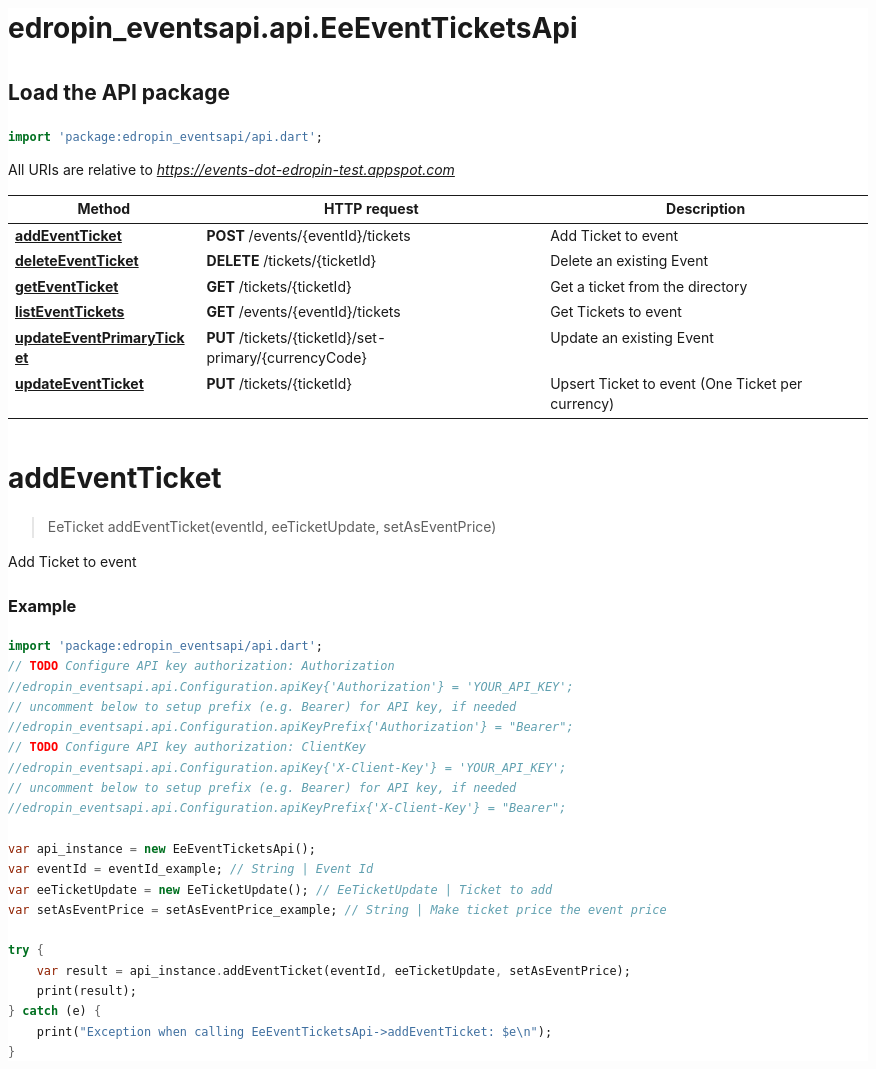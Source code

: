 # edropin_eventsapi.api.EeEventTicketsApi

## Load the API package
```dart
import 'package:edropin_eventsapi/api.dart';
```

All URIs are relative to *https://events-dot-edropin-test.appspot.com*

Method | HTTP request | Description
------------- | ------------- | -------------
[**addEventTicket**](EeEventTicketsApi.md#addEventTicket) | **POST** /events/{eventId}/tickets | Add Ticket to event
[**deleteEventTicket**](EeEventTicketsApi.md#deleteEventTicket) | **DELETE** /tickets/{ticketId} | Delete an existing Event
[**getEventTicket**](EeEventTicketsApi.md#getEventTicket) | **GET** /tickets/{ticketId} | Get a ticket from the directory
[**listEventTickets**](EeEventTicketsApi.md#listEventTickets) | **GET** /events/{eventId}/tickets | Get Tickets to event
[**updateEventPrimaryTicket**](EeEventTicketsApi.md#updateEventPrimaryTicket) | **PUT** /tickets/{ticketId}/set-primary/{currencyCode} | Update an existing Event
[**updateEventTicket**](EeEventTicketsApi.md#updateEventTicket) | **PUT** /tickets/{ticketId} | Upsert Ticket to event (One Ticket per currency)


# **addEventTicket**
> EeTicket addEventTicket(eventId, eeTicketUpdate, setAsEventPrice)

Add Ticket to event

### Example 
```dart
import 'package:edropin_eventsapi/api.dart';
// TODO Configure API key authorization: Authorization
//edropin_eventsapi.api.Configuration.apiKey{'Authorization'} = 'YOUR_API_KEY';
// uncomment below to setup prefix (e.g. Bearer) for API key, if needed
//edropin_eventsapi.api.Configuration.apiKeyPrefix{'Authorization'} = "Bearer";
// TODO Configure API key authorization: ClientKey
//edropin_eventsapi.api.Configuration.apiKey{'X-Client-Key'} = 'YOUR_API_KEY';
// uncomment below to setup prefix (e.g. Bearer) for API key, if needed
//edropin_eventsapi.api.Configuration.apiKeyPrefix{'X-Client-Key'} = "Bearer";

var api_instance = new EeEventTicketsApi();
var eventId = eventId_example; // String | Event Id
var eeTicketUpdate = new EeTicketUpdate(); // EeTicketUpdate | Ticket to add
var setAsEventPrice = setAsEventPrice_example; // String | Make ticket price the event price

try { 
    var result = api_instance.addEventTicket(eventId, eeTicketUpdate, setAsEventPrice);
    print(result);
} catch (e) {
    print("Exception when calling EeEventTicketsApi->addEventTicket: $e\n");
}
```
